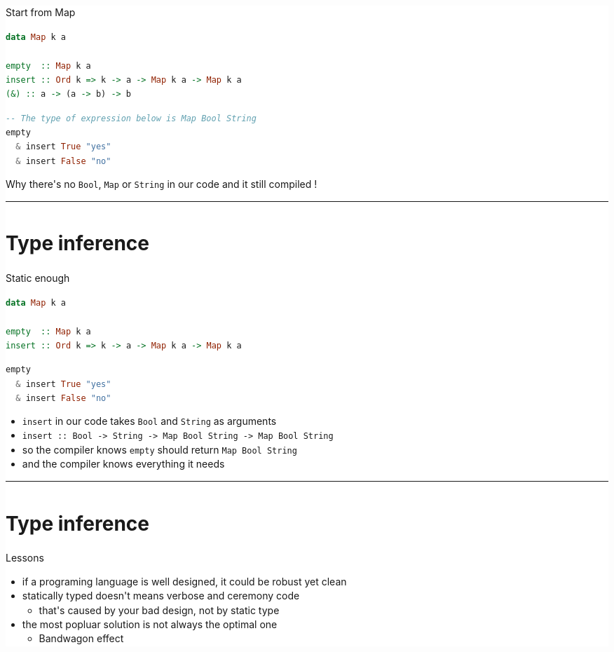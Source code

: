 Start from Map

```haskell
data Map k a

empty  :: Map k a 
insert :: Ord k => k -> a -> Map k a -> Map k a
(&) :: a -> (a -> b) -> b
```

```haskell
-- The type of expression below is Map Bool String
empty
  & insert True "yes"
  & insert False "no"
```

Why there's no `Bool`, `Map` or `String` in our code and it still compiled !



---

# Type inference

Static enough

```haskell
data Map k a

empty  :: Map k a 
insert :: Ord k => k -> a -> Map k a -> Map k a
```

```haskell
empty
  & insert True "yes"
  & insert False "no"
```

- `insert` in our code takes `Bool` and `String` as arguments
- `insert :: Bool -> String -> Map Bool String -> Map Bool String`
- so the compiler knows `empty` should return `Map Bool String`
- and the compiler knows everything it needs

---

# Type inference

Lessons

- if a programing language is well designed, it could be robust yet clean
- statically typed doesn't means verbose and ceremony code
  - that's caused by your bad design, not by static type
- the most popluar solution is not always the optimal one
  - Bandwagon effect

